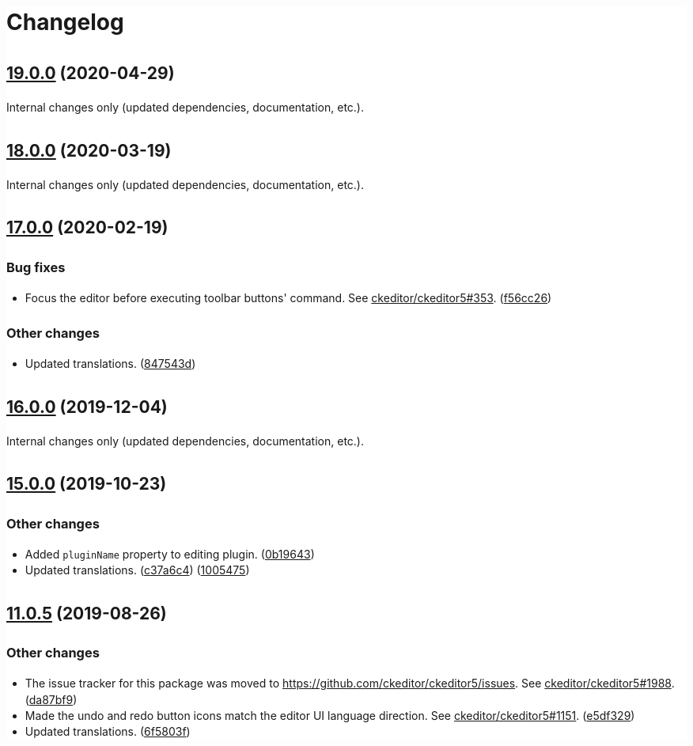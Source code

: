 Changelog
=========

## [19.0.0](https://github.com/ckeditor/ckeditor5-undo/compare/v18.0.0...v19.0.0) (2020-04-29)

Internal changes only (updated dependencies, documentation, etc.).


## [18.0.0](https://github.com/ckeditor/ckeditor5-undo/compare/v17.0.0...v18.0.0) (2020-03-19)

Internal changes only (updated dependencies, documentation, etc.).


## [17.0.0](https://github.com/ckeditor/ckeditor5-undo/compare/v16.0.0...v17.0.0) (2020-02-19)

### Bug fixes

* Focus the editor before executing toolbar buttons' command. See [ckeditor/ckeditor5#353](https://github.com/ckeditor/ckeditor5/issues/353). ([f56cc26](https://github.com/ckeditor/ckeditor5-undo/commit/f56cc26))

### Other changes

* Updated translations. ([847543d](https://github.com/ckeditor/ckeditor5-undo/commit/847543d))


## [16.0.0](https://github.com/ckeditor/ckeditor5-undo/compare/v15.0.0...v16.0.0) (2019-12-04)

Internal changes only (updated dependencies, documentation, etc.).


## [15.0.0](https://github.com/ckeditor/ckeditor5-undo/compare/v11.0.5...v15.0.0) (2019-10-23)

### Other changes

* Added `pluginName` property to editing plugin. ([0b19643](https://github.com/ckeditor/ckeditor5-undo/commit/0b19643))
* Updated translations. ([c37a6c4](https://github.com/ckeditor/ckeditor5-undo/commit/c37a6c4)) ([1005475](https://github.com/ckeditor/ckeditor5-undo/commit/1005475))


## [11.0.5](https://github.com/ckeditor/ckeditor5-undo/compare/v11.0.4...v11.0.5) (2019-08-26)

### Other changes

* The issue tracker for this package was moved to https://github.com/ckeditor/ckeditor5/issues. See [ckeditor/ckeditor5#1988](https://github.com/ckeditor/ckeditor5/issues/1988). ([da87bf9](https://github.com/ckeditor/ckeditor5-undo/commit/da87bf9))
* Made the undo and redo button icons match the editor UI language direction. See [ckeditor/ckeditor5#1151](https://github.com/ckeditor/ckeditor5/issues/1151). ([e5df329](https://github.com/ckeditor/ckeditor5-undo/commit/e5df329))
* Updated translations. ([6f5803f](https://github.com/ckeditor/ckeditor5-undo/commit/6f5803f))
